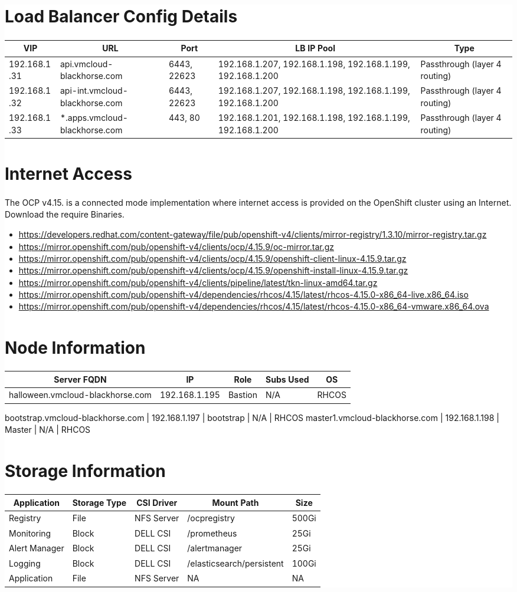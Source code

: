 
# Load Balancer Config Details


|VIP             |    URL                        | Port        | LB IP Pool                                                 | Type                          | 
|----------------|-------------------------------|-------------|------------------------------------------------------------|-------------------------------|
|192.168.1.31   | api.vmcloud-blackhorse.com    | 6443, 22623 | 192.168.1.207, 192.168.1.198, 192.168.1.199, 192.168.1.200 | Passthrough (layer 4 routing) |
|192.168.1.32   | api-int.vmcloud-blackhorse.com| 6443, 22623 | 192.168.1.207, 192.168.1.198, 192.168.1.199, 192.168.1.200 | Passthrough (layer 4 routing) |
|192.168.1.33   | *.apps.vmcloud-blackhorse.com | 443, 80     | 192.168.1.201, 192.168.1.198, 192.168.1.199, 192.168.1.200            | Passthrough (layer 4 routing) |

# Internet Access

The OCP v4.15. is a connected mode implementation where internet access is provided on the OpenShift cluster using an Internet. Download the require Binaries. 

- https://developers.redhat.com/content-gateway/file/pub/openshift-v4/clients/mirror-registry/1.3.10/mirror-registry.tar.gz
- https://mirror.openshift.com/pub/openshift-v4/clients/ocp/4.15.9/oc-mirror.tar.gz
- https://mirror.openshift.com/pub/openshift-v4/clients/ocp/4.15.9/openshift-client-linux-4.15.9.tar.gz
- https://mirror.openshift.com/pub/openshift-v4/clients/ocp/4.15.9/openshift-install-linux-4.15.9.tar.gz
- https://mirror.openshift.com/pub/openshift-v4/clients/pipeline/latest/tkn-linux-amd64.tar.gz
- https://mirror.openshift.com/pub/openshift-v4/dependencies/rhcos/4.15/latest/rhcos-4.15.0-x86_64-live.x86_64.iso
- https://mirror.openshift.com/pub/openshift-v4/dependencies/rhcos/4.15/latest/rhcos-4.15.0-x86_64-vmware.x86_64.ova

# Node Information

|Server FQDN           |    IP                        | Role         | Subs Used                                                  |  OS                           | 
|----------------------|------------------------------|--------------|------------------------------------------------------------|-------------------------------|
halloween.vmcloud-blackhorse.com | 192.168.1.195  | Bastion | N/A | RHCOS

bootstrap.vmcloud-blackhorse.com  | 192.168.1.197  | bootstrap | N/A | RHCOS
master1.vmcloud-blackhorse.com    | 192.168.1.198  | Master | N/A | RHCOS


# Storage Information

| Application          | Storage Type                 | CSI Driver   | Mount Path         | Size              |
|----------------------|------------------------------|--------------|--------------------|-------------------|
| Registry             | File                         |  NFS Server  | /ocpregistry       | 500Gi             |
| Monitoring           | Block                        |  DELL CSI    | /prometheus        | 25Gi              |
| Alert Manager        | Block                        |  DELL CSI    | /alertmanager      | 25Gi              |
| Logging              | Block                        |  DELL CSI    |/elasticsearch/persistent  | 100Gi     |
| Application          | File                         |  NFS Server  | NA                 |   NA              |
